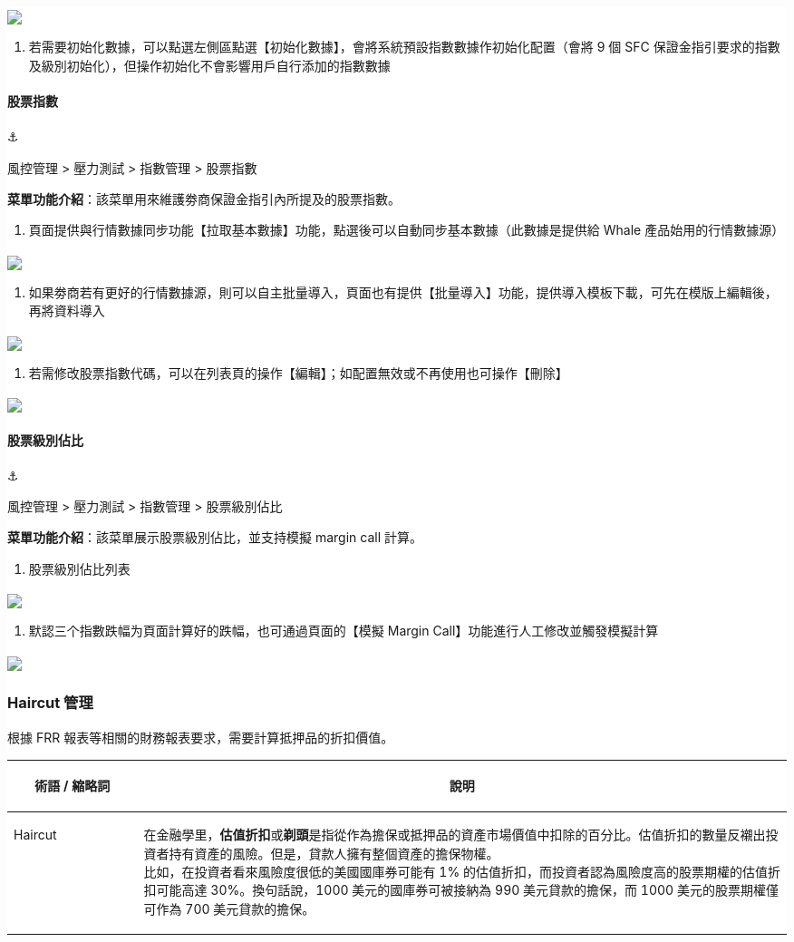 <img src="/assets/NPRubxcCSoCnr6xxTPmcwod0nZg.png" src-width="3166" src-height="696" align="center"/>

1. 若需要初始化數據，可以點選左側區點選【初始化數據】，會將系統預設指數數據作初始化配置（會將 9 個 SFC 保證金指引要求的指數及級別初始化），但操作初始化不會影響用戶自行添加的指數數據

#### 股票指數

<div class="callout callout-bg-6 callout-border-6">
<div class='callout-emoji'>⚓</div>
<p>風控管理 &gt; 壓力測試 &gt; 指數管理 &gt; 股票指數</p>
</div>

<b>菜單功能介紹</b>：該菜單用來維護劵商保證金指引內所提及的股票指數。

1. 頁面提供與行情數據同步功能【拉取基本數據】功能，點選後可以自動同步基本數據（此數據是提供給 Whale 產品始用的行情數據源）

<img src="/assets/YxV9bqTfUoIdgoxyFizc19xingh.png" src-width="3192" src-height="890" align="center"/>

1. 如果劵商若有更好的行情數據源，則可以自主批量導入，頁面也有提供【批量導入】功能，提供導入模板下載，可先在模版上編輯後，再將資料導入

<img src="/assets/TJMhb1KqQoJOgfx895OcizrJnPd.png" src-width="3196" src-height="866" align="center"/>

1. 若需修改股票指數代碼，可以在列表頁的操作【編輯】；如配置無效或不再使用也可操作【刪除】

<img src="/assets/Gx06boCT0ok4A6xasgTcDthGnUc.png" src-width="3246" src-height="578" align="center"/>

#### 股票級別佔比

<div class="callout callout-bg-6 callout-border-6">
<div class='callout-emoji'>⚓</div>
<p>風控管理 &gt; 壓力測試 &gt; 指數管理 &gt; 股票級別佔比</p>
</div>

<b>菜單功能介紹</b>：該菜單展示股票級別佔比，並支持模擬 margin call 計算。

1. 股票級別佔比列表

<img src="/assets/HUCebCFyTow5l0x2YI6crguBnRb.png" src-width="2856" src-height="784" align="center"/>

1. 默認三个指數跌幅为頁面計算好的跌幅，也可通過頁面的【模擬 Margin Call】功能進行人工修改並觸發模擬計算

<img src="/assets/BN3tbbUyCoojqhxwVdrcKHlhnnq.png" src-width="2856" src-height="1032" align="center"/>

### Haircut 管理

根據 FRR 報表等相關的財務報表要求，需要計算抵押品的折扣價值。

<table header_column="1" header_row="1">
<colgroup>
<col width="144"/>
<col width="719"/>
</colgroup>
<thead>
<tr><th><p><b>術語 / 縮略詞</b></p></th><th><p><b>說明</b></p></th></tr>
</thead>
<tbody>
<tr><td><p>Haircut</p></td><td><p>在金融學里，<b>估值折扣</b>或<b>剃頭</b>是指從作為擔保或抵押品的資產市場價值中扣除的百分比。估值折扣的數量反襯出投資者持有資產的風險。但是，貸款人擁有整個資產的擔保物權。​<br/>比如，在投資者看來風險度很低的美國國庫券可能有 1% 的估值折扣，而投資者認為風險度高的股票期權的估值折扣可能高達 30%。換句話說，1000 美元的國庫券可被接納為 990 美元貸款的擔保，而 1000 美元的股票期權僅可作為 700 美元貸款的擔保。</p></td></tr>
</tbody>
</table>
